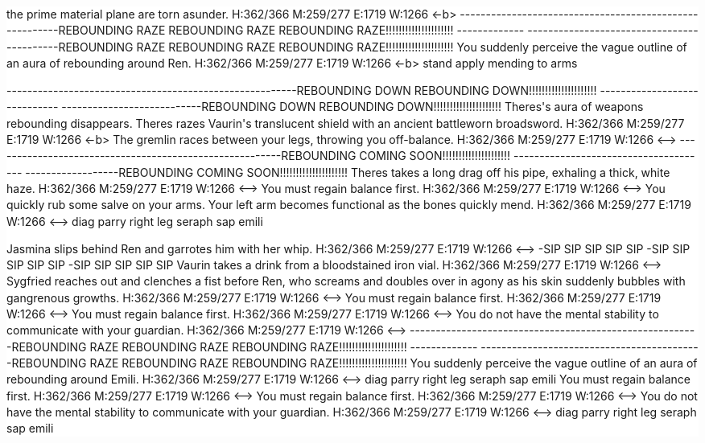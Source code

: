 the prime material plane are torn asunder.
H:362/366 M:259/277 E:1719 W:1266 <-b> <db>
--------------------------------------------------------REBOUNDING RAZE REBOUNDING RAZE REBOUNDING RAZE!!!!!!!!!!!!!!!!!!!!! -------------
-------------------------------------------REBOUNDING RAZE REBOUNDING RAZE REBOUNDING RAZE!!!!!!!!!!!!!!!!!!!!! You suddenly perceive the 
vague outline of an aura of rebounding around Ren.
H:362/366 M:259/277 E:1719 W:1266 <-b> <db>stand
apply mending to arms

--------------------------------------------------------REBOUNDING DOWN REBOUNDING DOWN!!!!!!!!!!!!!!!!!!!!! -----------------------------
---------------------------REBOUNDING DOWN REBOUNDING DOWN!!!!!!!!!!!!!!!!!!!!! Theres's aura of weapons rebounding disappears.
Theres razes Vaurin's translucent shield with an ancient battleworn broadsword.
H:362/366 M:259/277 E:1719 W:1266 <-b> <db>
The gremlin races between your legs, throwing you off-balance.
H:362/366 M:259/277 E:1719 W:1266 <--> <db>
--------------------------------------------------------REBOUNDING COMING SOON!!!!!!!!!!!!!!!!!!!!! --------------------------------------
------------------REBOUNDING COMING SOON!!!!!!!!!!!!!!!!!!!!! Theres takes a long drag off his pipe, exhaling a thick, white haze.
H:362/366 M:259/277 E:1719 W:1266 <--> <db>
You must regain balance first.
H:362/366 M:259/277 E:1719 W:1266 <--> <db>
You quickly rub some salve on your arms.
Your left arm becomes functional as the bones quickly mend.
H:362/366 M:259/277 E:1719 W:1266 <--> <db>diag
parry right leg
seraph sap emili

Jasmina slips behind Ren and garrotes him with her whip.
H:362/366 M:259/277 E:1719 W:1266 <--> <db>
-SIP SIP SIP SIP SIP -SIP SIP SIP SIP SIP -SIP SIP SIP SIP SIP Vaurin takes a drink from a bloodstained iron vial.
H:362/366 M:259/277 E:1719 W:1266 <--> <db>
Sygfried reaches out and clenches a fist before Ren, who screams and doubles 
over in agony as his skin suddenly bubbles with gangrenous growths.
H:362/366 M:259/277 E:1719 W:1266 <--> <db>
You must regain balance first.
H:362/366 M:259/277 E:1719 W:1266 <--> <db>
You must regain balance first.
H:362/366 M:259/277 E:1719 W:1266 <--> <db>
You do not have the mental stability to communicate with your guardian.
H:362/366 M:259/277 E:1719 W:1266 <--> <db>
--------------------------------------------------------REBOUNDING RAZE REBOUNDING RAZE REBOUNDING RAZE!!!!!!!!!!!!!!!!!!!!! -------------
-------------------------------------------REBOUNDING RAZE REBOUNDING RAZE REBOUNDING RAZE!!!!!!!!!!!!!!!!!!!!! You suddenly perceive the 
vague outline of an aura of rebounding around Emili.
H:362/366 M:259/277 E:1719 W:1266 <--> <db>diag
parry right leg
seraph sap emili
You must regain balance first.
H:362/366 M:259/277 E:1719 W:1266 <--> <db>
You must regain balance first.
H:362/366 M:259/277 E:1719 W:1266 <--> <db>
You do not have the mental stability to communicate with your guardian.
H:362/366 M:259/277 E:1719 W:1266 <--> <db>diag
parry right leg
seraph sap emili
